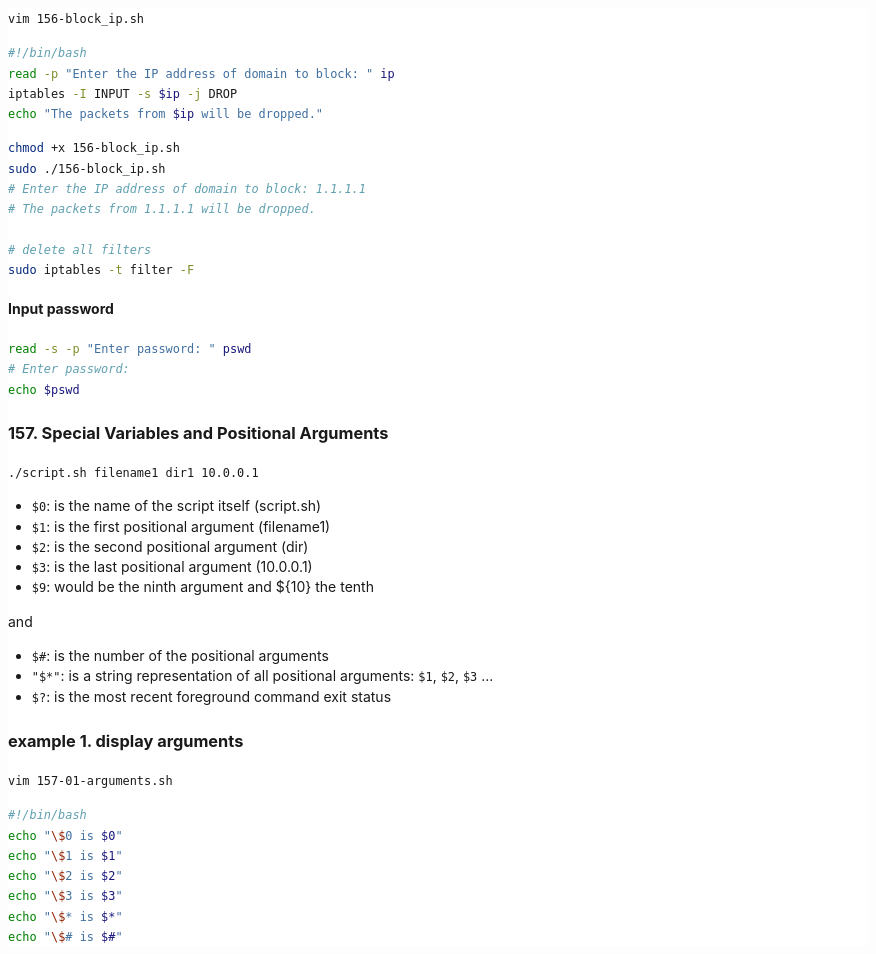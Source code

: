 ```sh
vim 156-block_ip.sh
```

```sh
#!/bin/bash
read -p "Enter the IP address of domain to block: " ip
iptables -I INPUT -s $ip -j DROP
echo "The packets from $ip will be dropped."
```

```sh
chmod +x 156-block_ip.sh
sudo ./156-block_ip.sh
# Enter the IP address of domain to block: 1.1.1.1
# The packets from 1.1.1.1 will be dropped.

# delete all filters
sudo iptables -t filter -F
```

#### Input password

```sh
read -s -p "Enter password: " pswd
# Enter password:
echo $pswd
```

### 157. Special Variables and Positional Arguments

`./script.sh filename1 dir1 10.0.0.1`

- `$0`: is the name of the script itself (script.sh)
- `$1`: is the first positional argument (filename1)
- `$2`: is the second positional argument (dir)
- `$3`: is the last positional argument (10.0.0.1)
- `$9`: would be the ninth argument and ${10} the tenth

and

- `$#`: is the number of the positional arguments
- `"$*"`: is a string representation of all positional arguments: `$1`, `$2`, `$3` ...
- `$?`: is the most recent foreground command exit status

### example 1. display arguments

```sh
vim 157-01-arguments.sh
```

```sh
#!/bin/bash
echo "\$0 is $0"
echo "\$1 is $1"
echo "\$2 is $2"
echo "\$3 is $3"
echo "\$* is $*"
echo "\$# is $#"
```
